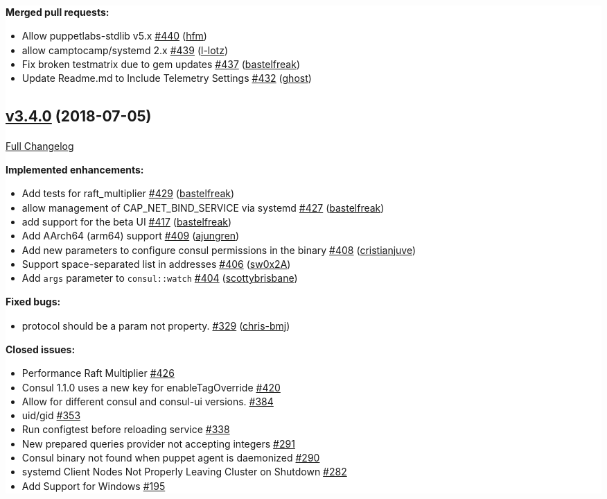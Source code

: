 **Merged pull requests:**

- Allow puppetlabs-stdlib v5.x [\#440](https://github.com/voxpupuli/puppet-consul/pull/440) ([hfm](https://github.com/hfm))
- allow camptocamp/systemd 2.x [\#439](https://github.com/voxpupuli/puppet-consul/pull/439) ([l-lotz](https://github.com/l-lotz))
- Fix broken testmatrix due to gem updates [\#437](https://github.com/voxpupuli/puppet-consul/pull/437) ([bastelfreak](https://github.com/bastelfreak))
- Update Readme.md to Include Telemetry Settings [\#432](https://github.com/voxpupuli/puppet-consul/pull/432) ([ghost](https://github.com/ghost))

## [v3.4.0](https://github.com/voxpupuli/puppet-consul/tree/v3.4.0) (2018-07-05)

[Full Changelog](https://github.com/voxpupuli/puppet-consul/compare/v3.3.1...v3.4.0)

**Implemented enhancements:**

- Add tests for raft\_multiplier [\#429](https://github.com/voxpupuli/puppet-consul/pull/429) ([bastelfreak](https://github.com/bastelfreak))
- allow management of CAP\_NET\_BIND\_SERVICE via systemd [\#427](https://github.com/voxpupuli/puppet-consul/pull/427) ([bastelfreak](https://github.com/bastelfreak))
- add support for the beta UI [\#417](https://github.com/voxpupuli/puppet-consul/pull/417) ([bastelfreak](https://github.com/bastelfreak))
- Add AArch64 \(arm64\) support [\#409](https://github.com/voxpupuli/puppet-consul/pull/409) ([ajungren](https://github.com/ajungren))
- Add new parameters to configure consul permissions in the binary [\#408](https://github.com/voxpupuli/puppet-consul/pull/408) ([cristianjuve](https://github.com/cristianjuve))
- Support space-separated list in addresses [\#406](https://github.com/voxpupuli/puppet-consul/pull/406) ([sw0x2A](https://github.com/sw0x2A))
- Add `args` parameter to `consul::watch`  [\#404](https://github.com/voxpupuli/puppet-consul/pull/404) ([scottybrisbane](https://github.com/scottybrisbane))

**Fixed bugs:**

- protocol should be a param not property. [\#329](https://github.com/voxpupuli/puppet-consul/pull/329) ([chris-bmj](https://github.com/chris-bmj))

**Closed issues:**

- Performance Raft Multiplier [\#426](https://github.com/voxpupuli/puppet-consul/issues/426)
- Consul 1.1.0 uses a new key for enableTagOverride [\#420](https://github.com/voxpupuli/puppet-consul/issues/420)
- Allow for different consul and consul-ui versions. [\#384](https://github.com/voxpupuli/puppet-consul/issues/384)
- uid/gid [\#353](https://github.com/voxpupuli/puppet-consul/issues/353)
- Run configtest before reloading service [\#338](https://github.com/voxpupuli/puppet-consul/issues/338)
- New prepared queries provider not accepting integers [\#291](https://github.com/voxpupuli/puppet-consul/issues/291)
- Consul binary not found when puppet agent is daemonized [\#290](https://github.com/voxpupuli/puppet-consul/issues/290)
- systemd Client Nodes Not Properly Leaving Cluster on Shutdown [\#282](https://github.com/voxpupuli/puppet-consul/issues/282)
- Add Support for Windows [\#195](https://github.com/voxpupuli/puppet-consul/issues/195)
